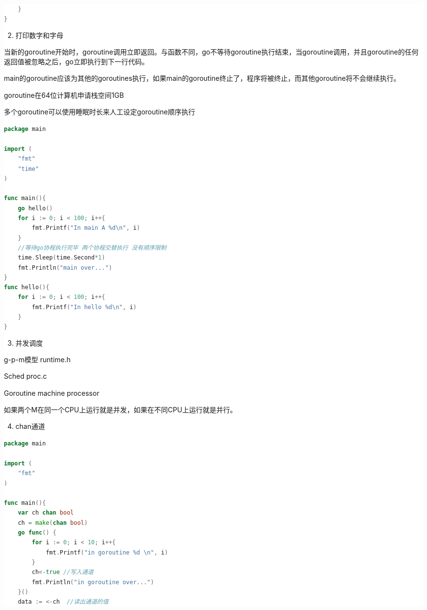 ```go
	}
}
```

2. 打印数字和字母

当新的goroutine开始时，goroutine调用立即返回。与函数不同，go不等待goroutine执行结束，当goroutine调用，并且goroutine的任何返回值被忽略之后，go立即执行到下一行代码。

main的goroutine应该为其他的goroutines执行，如果main的goroutine终止了，程序将被终止，而其他goroutine将不会继续执行。

goroutine在64位计算机申请栈空间1GB

多个goroutine可以使用睡眠时长来人工设定goroutine顺序执行

```go 
package main

import (
	"fmt"
	"time"
)

func main(){
	go hello()
	for i := 0; i < 100; i++{
		fmt.Printf("In main A %d\n", i)
	}
	//等待go协程执行完毕 两个协程交替执行 没有顺序限制
	time.Sleep(time.Second*1)
	fmt.Println("main over...")
}
func hello(){
	for i := 0; i < 100; i++{
		fmt.Printf("In hello %d\n", i)
	}
}
```

3. 并发调度

g-p-m模型 runtime.h

Sched   proc.c

Goroutine machine processor

如果两个M在同一个CPU上运行就是并发，如果在不同CPU上运行就是并行。

4. chan通道

```go
package main

import (
	"fmt"
)

func main(){
	var ch chan bool
	ch = make(chan bool)
	go func() {
		for i := 0; i < 10; i++{
			fmt.Printf("in goroutine %d \n", i)
		}
		ch<-true //写入通道
		fmt.Println("in goroutine over...")
	}()
	data := <-ch  //读出通道的值
```